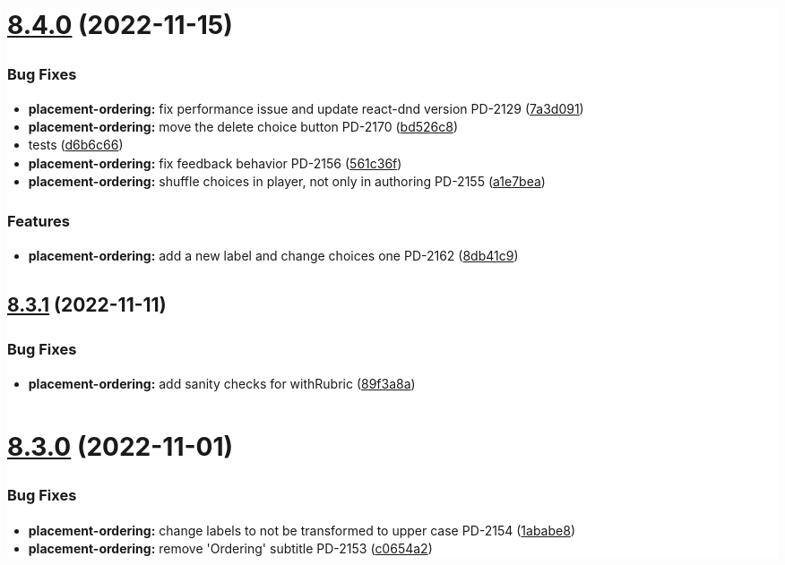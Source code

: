 



# [8.4.0](https://github.com/pie-framework/pie-elements/compare/@pie-element/placement-ordering@8.3.1...@pie-element/placement-ordering@8.4.0) (2022-11-15)


### Bug Fixes

* **placement-ordering:** fix performance issue and update react-dnd version PD-2129 ([7a3d091](https://github.com/pie-framework/pie-elements/commit/7a3d0915d92932ac3f9514d263536cc5142c972e))
* **placement-ordering:** move the delete choice button PD-2170 ([bd526c8](https://github.com/pie-framework/pie-elements/commit/bd526c8935c539ecf1d65d9aabc367f52a6b6b79))
* tests ([d6b6c66](https://github.com/pie-framework/pie-elements/commit/d6b6c6635afa0aae74de6509238d8394cf86717c))
* **placement-ordering:** fix feedback behavior PD-2156 ([561c36f](https://github.com/pie-framework/pie-elements/commit/561c36fdd2467fcc38907cdbbb91d990ef5c8ee3))
* **placement-ordering:** shuffle choices in player, not only in authoring PD-2155 ([a1e7bea](https://github.com/pie-framework/pie-elements/commit/a1e7bea7efaf57a8abb68bd4dfa17ad86b5eaca9))


### Features

* **placement-ordering:** add a new label and change choices one PD-2162 ([8db41c9](https://github.com/pie-framework/pie-elements/commit/8db41c984791d12d4680a8ada35449006d69a18f))





## [8.3.1](https://github.com/pie-framework/pie-elements/compare/@pie-element/placement-ordering@8.3.0...@pie-element/placement-ordering@8.3.1) (2022-11-11)


### Bug Fixes

* **placement-ordering:** add sanity checks for withRubric ([89f3a8a](https://github.com/pie-framework/pie-elements/commit/89f3a8ab13629bb3d6405955a7b0316d44be90c1))





# [8.3.0](https://github.com/pie-framework/pie-elements/compare/@pie-element/placement-ordering@8.2.1...@pie-element/placement-ordering@8.3.0) (2022-11-01)


### Bug Fixes

* **placement-ordering:** change labels to not be transformed to upper case PD-2154 ([1ababe8](https://github.com/pie-framework/pie-elements/commit/1ababe896ce692fb4ac6c76154faa96accbcdf46))
* **placement-ordering:** remove 'Ordering' subtitle PD-2153 ([c0654a2](https://github.com/pie-framework/pie-elements/commit/c0654a2061f33adb2fa8c95a6db4c93fe551c67c))

